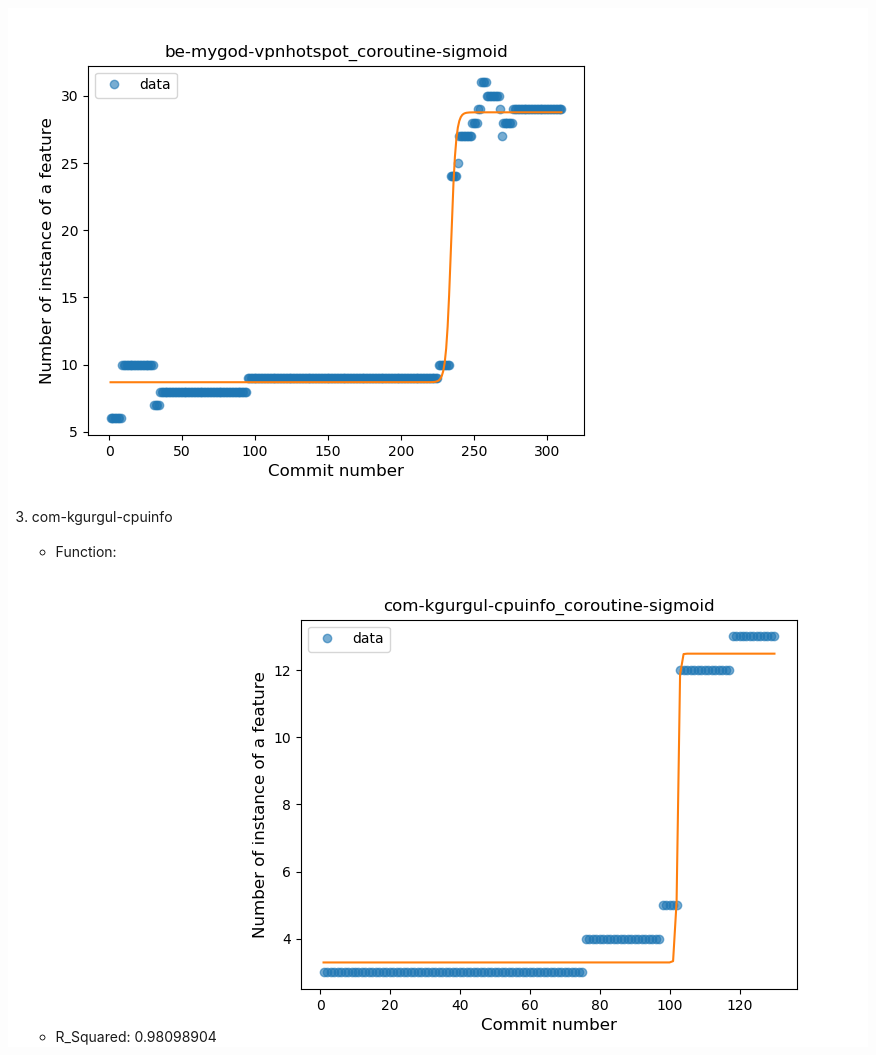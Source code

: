  ![be-mygod-vpnhotspotcoroutine](../plots/be-mygod-vpnhotspot_coroutine_T7.png)

3. com-kgurgul-cpuinfo

	*  Function: ![equation](http://latex.codecogs.com/svg.latex?%5Cfrac%7B9.190376%7D%7B1%20&plus;%20%5Cepsilon%5E%28-4.032191%28x%20-102.350054%29%29%7D%20&plus;%203.295871)
	* R_Squared: 0.98098904
 ![com-kgurgul-cpuinfocoroutine](../plots/com-kgurgul-cpuinfo_coroutine_T7.png)
